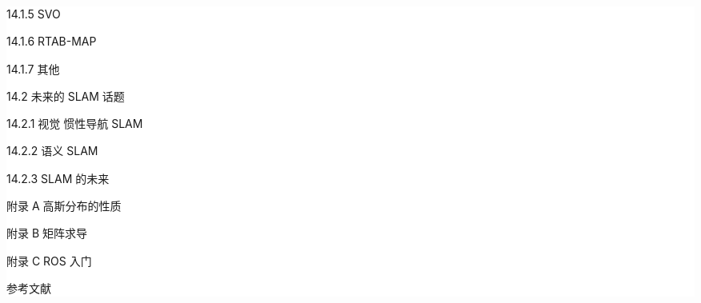 14.1.5 SVO  

14.1.6 RTAB-MAP 

14.1.7 其他 

14.2 未来的 SLAM 话题  

14.2.1 视觉 惯性导航 SLAM  

14.2.2 语义 SLAM  

14.2.3 SLAM 的未来 

附录 A 高斯分布的性质  

附录 B 矩阵求导  

附录 C ROS 入门 

参考文献  
